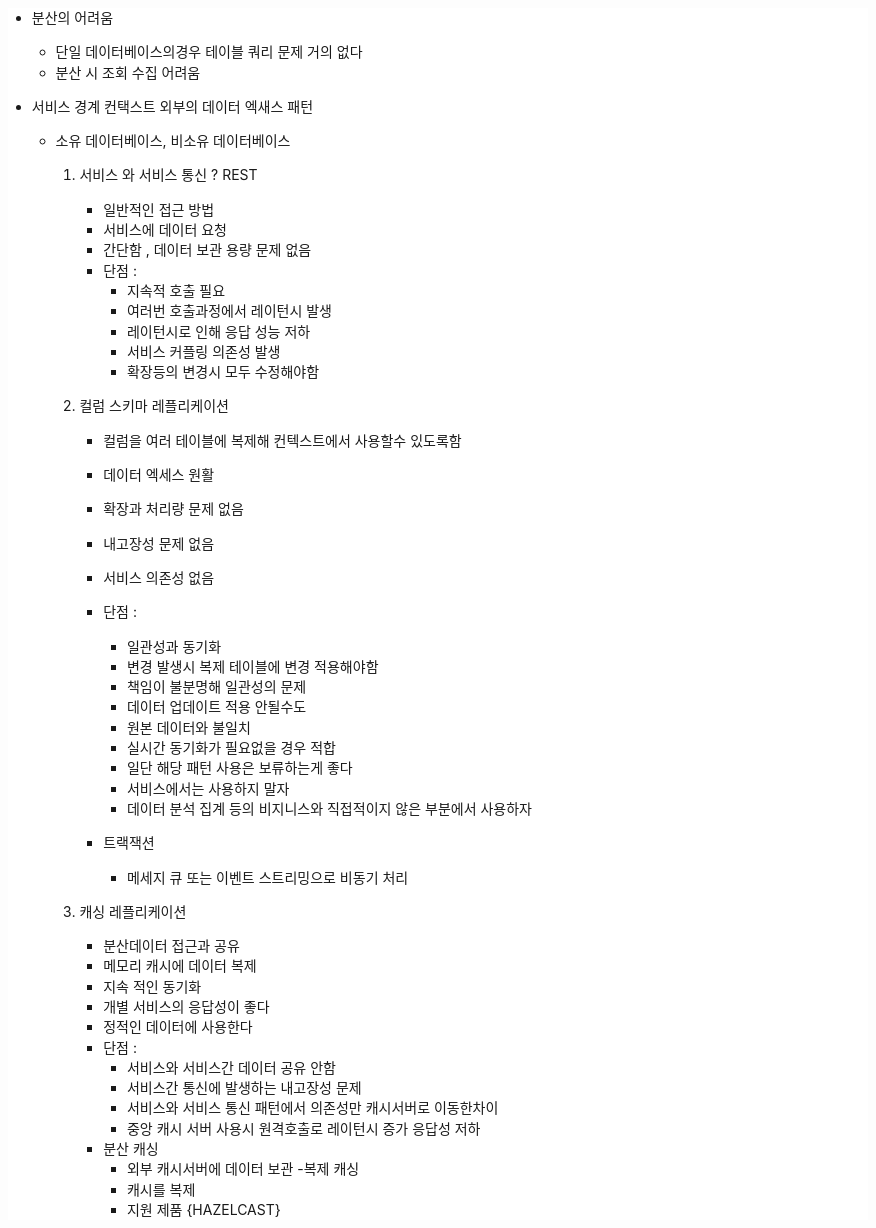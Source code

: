 - 분산의 어려움
    - 단일 데이터베이스의경우 테이블 쿼리 문제 거의 없다
    - 분산 시 조회 수집 어려움

- 서비스 경계 컨택스트 외부의 데이터 엑새스 패턴
    - 소유 데이터베이스, 비소유 데이터베이스
        1. 서비스 와 서비스 통신  ? REST
            - 일반적인 접근 방법
            - 서비스에 데이터 요청
            - 간단함 , 데이터 보관 용량 문제 없음
            - 단점 :
                - 지속적 호출 필요
                - 여러번 호출과정에서 레이턴시 발생
                - 레이턴시로 인해 응답 성능 저하
                - 서비스 커플링 의존성 발생
                - 확장등의 변경시 모두 수정해야함


        2. 컬럼 스키마 레플리케이션
            - 컬럼을 여러 테이블에 복제해 컨텍스트에서 사용할수 있도록함
            - 데이터 엑세스 원활
            - 확장과 처리량 문제 없음
            - 내고장성 문제 없음
            - 서비스 의존성 없음
            - 단점 :
                - 일관성과 동기화
                - 변경 발생시 복제 테이블에 변경 적용해야함
                - 책임이 불분명해 일관성의 문제
                - 데이터 업데이트 적용 안될수도
                - 원본 데이터와 불일치
                - 실시간 동기화가 필요없을 경우 적합 
                - 일단 해당 패턴 사용은 보류하는게 좋다
                - 서비스에서는 사용하지 말자
                - 데이터 분석 집계 등의 비지니스와 직접적이지 않은 부분에서 사용하자

            - 트랙잭션
                - 메세지 큐 또는 이벤트 스트리밍으로 비동기 처리

        3. 캐싱 레플리케이션
            - 분산데이터 접근과 공유
            - 메모리 캐시에 데이터 복제
            - 지속 적인 동기화
            - 개별 서비스의 응답성이 좋다
            - 정적인 데이터에 사용한다
            - 단점 : 
                - 서비스와 서비스간 데이터 공유 안함
                - 서비스간 통신에 발생하는 내고장성 문제
                - 서비스와 서비스 통신 패턴에서 의존성만 캐시서버로 이동한차이
                - 중앙 캐시 서버 사용시 원격호출로 레이턴시 증가 응답성 저하
            - 분산 캐싱
                - 외부 캐시서버에 데이터 보관
            -복제 캐싱
                - 캐시를 복제
                - 지원 제품 {HAZELCAST}
          